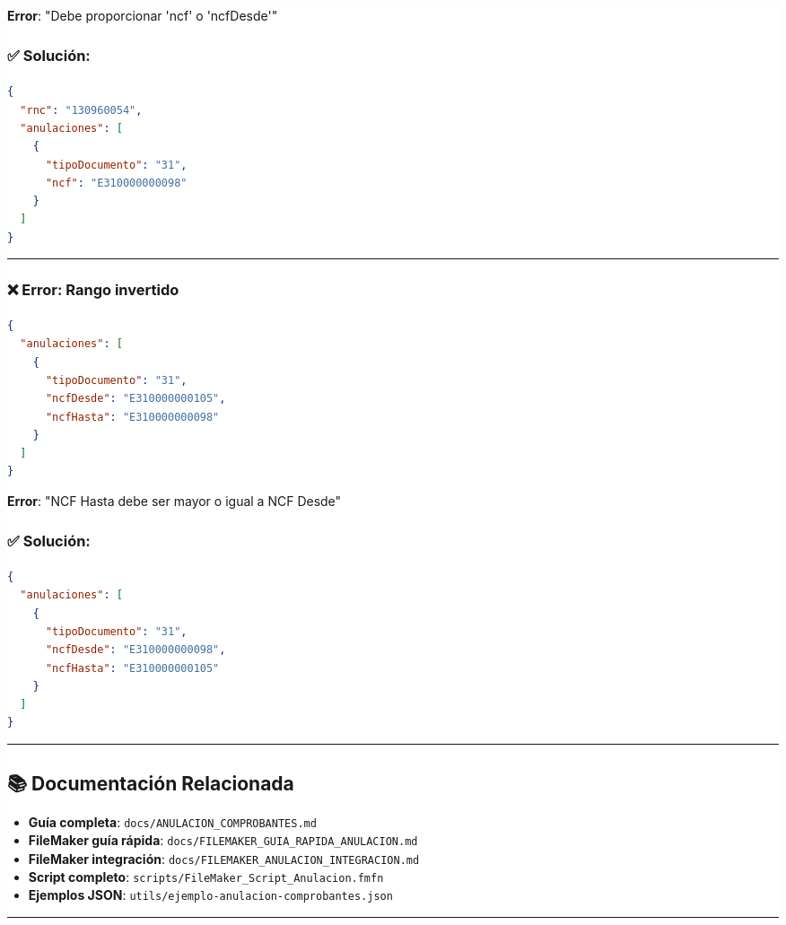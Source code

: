 **Error**: "Debe proporcionar 'ncf' o 'ncfDesde'"

### ✅ Solución:

```json
{
  "rnc": "130960054",
  "anulaciones": [
    {
      "tipoDocumento": "31",
      "ncf": "E310000000098"
    }
  ]
}
```

---

### ❌ Error: Rango invertido

```json
{
  "anulaciones": [
    {
      "tipoDocumento": "31",
      "ncfDesde": "E310000000105",
      "ncfHasta": "E310000000098"
    }
  ]
}
```

**Error**: "NCF Hasta debe ser mayor o igual a NCF Desde"

### ✅ Solución:

```json
{
  "anulaciones": [
    {
      "tipoDocumento": "31",
      "ncfDesde": "E310000000098",
      "ncfHasta": "E310000000105"
    }
  ]
}
```

---

## 📚 Documentación Relacionada

- **Guía completa**: `docs/ANULACION_COMPROBANTES.md`
- **FileMaker guía rápida**: `docs/FILEMAKER_GUIA_RAPIDA_ANULACION.md`
- **FileMaker integración**: `docs/FILEMAKER_ANULACION_INTEGRACION.md`
- **Script completo**: `scripts/FileMaker_Script_Anulacion.fmfn`
- **Ejemplos JSON**: `utils/ejemplo-anulacion-comprobantes.json`

---